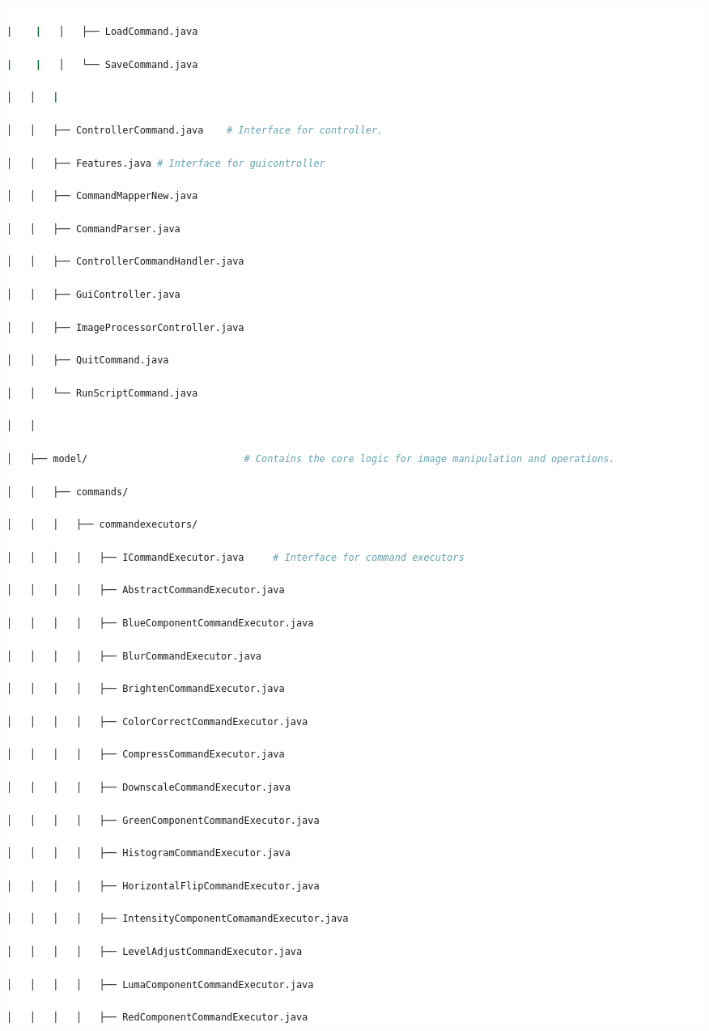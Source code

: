 ```bash

|    |   │   ├── LoadCommand.java

|    |   │   └── SaveCommand.java

│   │   |

│   │   ├── ControllerCommand.java 	  # Interface for controller.

│   │   ├── Features.java # Interface for guicontroller

│   │   ├── CommandMapperNew.java

│   │   ├── CommandParser.java

│   │   ├── ControllerCommandHandler.java

│   │   ├── GuiController.java 

│   │   ├── ImageProcessorController.java

│   │   ├── QuitCommand.java

│   │   └── RunScriptCommand.java

│   │

│   ├── model/                           # Contains the core logic for image manipulation and operations.

│   │   ├── commands/

│   │   │   ├── commandexecutors/

│   │   │   │   ├── ICommandExecutor.java     # Interface for command executors

│   │   │   │   ├── AbstractCommandExecutor.java 

│   │   │   │   ├── BlueComponentCommandExecutor.java 

│   │   │   │   ├── BlurCommandExecutor.java 

│   │   │   │   ├── BrightenCommandExecutor.java     

│   │   │   │   ├── ColorCorrectCommandExecutor.java 

│   │   │   │   ├── CompressCommandExecutor.java  

│   │   │   │   ├── DownscaleCommandExecutor.java 

│   │   │   │   ├── GreenComponentCommandExecutor.java  

│   │   │   │   ├── HistogramCommandExecutor.java  

│   │   │   │   ├── HorizontalFlipCommandExecutor.java  

│   │   │   │   ├── IntensityComponentComamandExecutor.java 

│   │   │   │   ├── LevelAdjustCommandExecutor.java  

│   │   │   │   ├── LumaComponentCommandExecutor.java 

│   │   │   │   ├── RedComponentCommandExecutor.java  
```